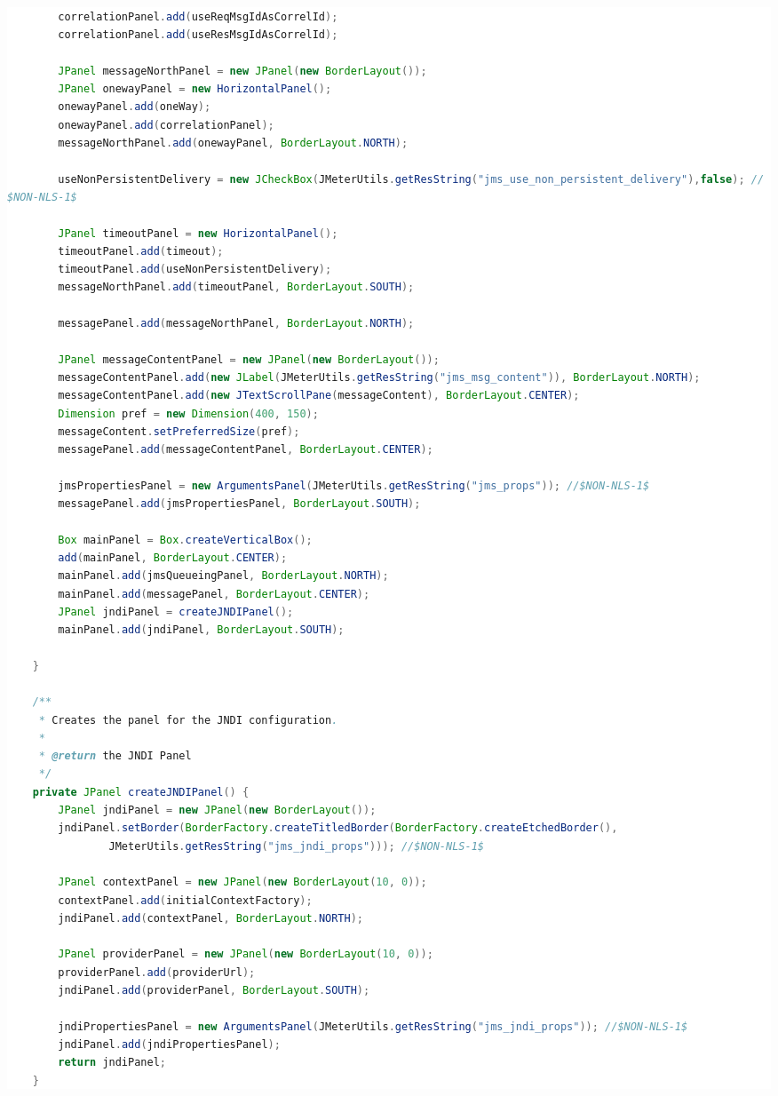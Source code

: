 ```java
        correlationPanel.add(useReqMsgIdAsCorrelId);
        correlationPanel.add(useResMsgIdAsCorrelId);

        JPanel messageNorthPanel = new JPanel(new BorderLayout());
        JPanel onewayPanel = new HorizontalPanel();
        onewayPanel.add(oneWay);
        onewayPanel.add(correlationPanel);
        messageNorthPanel.add(onewayPanel, BorderLayout.NORTH);

        useNonPersistentDelivery = new JCheckBox(JMeterUtils.getResString("jms_use_non_persistent_delivery"),false); //$NON-NLS-1$

        JPanel timeoutPanel = new HorizontalPanel();
        timeoutPanel.add(timeout);
        timeoutPanel.add(useNonPersistentDelivery);
        messageNorthPanel.add(timeoutPanel, BorderLayout.SOUTH);

        messagePanel.add(messageNorthPanel, BorderLayout.NORTH);

        JPanel messageContentPanel = new JPanel(new BorderLayout());
        messageContentPanel.add(new JLabel(JMeterUtils.getResString("jms_msg_content")), BorderLayout.NORTH);
        messageContentPanel.add(new JTextScrollPane(messageContent), BorderLayout.CENTER);
        Dimension pref = new Dimension(400, 150);
        messageContent.setPreferredSize(pref);
        messagePanel.add(messageContentPanel, BorderLayout.CENTER);

        jmsPropertiesPanel = new ArgumentsPanel(JMeterUtils.getResString("jms_props")); //$NON-NLS-1$
        messagePanel.add(jmsPropertiesPanel, BorderLayout.SOUTH);

        Box mainPanel = Box.createVerticalBox();
        add(mainPanel, BorderLayout.CENTER);
        mainPanel.add(jmsQueueingPanel, BorderLayout.NORTH);
        mainPanel.add(messagePanel, BorderLayout.CENTER);
        JPanel jndiPanel = createJNDIPanel();
        mainPanel.add(jndiPanel, BorderLayout.SOUTH);

    }

    /**
     * Creates the panel for the JNDI configuration.
     *
     * @return the JNDI Panel
     */
    private JPanel createJNDIPanel() {
        JPanel jndiPanel = new JPanel(new BorderLayout());
        jndiPanel.setBorder(BorderFactory.createTitledBorder(BorderFactory.createEtchedBorder(),
                JMeterUtils.getResString("jms_jndi_props"))); //$NON-NLS-1$

        JPanel contextPanel = new JPanel(new BorderLayout(10, 0));
        contextPanel.add(initialContextFactory);
        jndiPanel.add(contextPanel, BorderLayout.NORTH);

        JPanel providerPanel = new JPanel(new BorderLayout(10, 0));
        providerPanel.add(providerUrl);
        jndiPanel.add(providerPanel, BorderLayout.SOUTH);

        jndiPropertiesPanel = new ArgumentsPanel(JMeterUtils.getResString("jms_jndi_props")); //$NON-NLS-1$
        jndiPanel.add(jndiPropertiesPanel);
        return jndiPanel;
    }
```